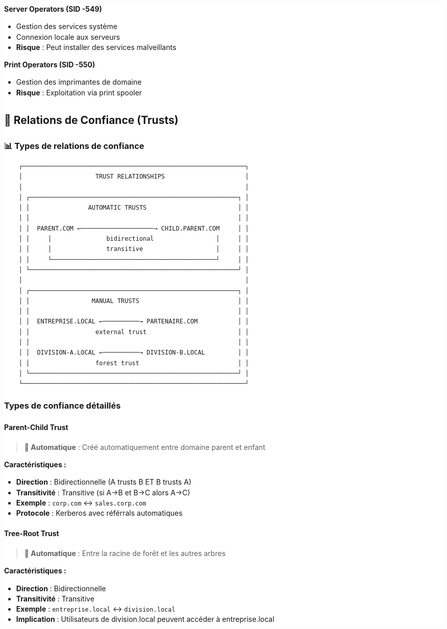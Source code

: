 **Server Operators (SID -549)**
- Gestion des services système
- Connexion locale aux serveurs
- **Risque** : Peut installer des services malveillants

**Print Operators (SID -550)**
- Gestion des imprimantes de domaine
- **Risque** : Exploitation via print spooler

## 🔗 Relations de Confiance (Trusts)

### 📊 Types de relations de confiance
```
    ┌─────────────────────────────────────────────────────────────┐
    │                    TRUST RELATIONSHIPS                      │
    │                                                             │
    │ ┌─────────────────────────────────────────────────────────┐ │
    │ │                AUTOMATIC TRUSTS                         │ │
    │ │                                                         │ │
    │ │  PARENT.COM ←────────────────────→ CHILD.PARENT.COM     │ │
    │ │     │               bidirectional                 │     │ │
    │ │     │               transitive                    │     │ │
    │ │     └─────────────────────────────────────────────┘     │ │
    │ └─────────────────────────────────────────────────────────┘ │
    │                                                             │
    │ ┌─────────────────────────────────────────────────────────┐ │
    │ │                 MANUAL TRUSTS                           │ │
    │ │                                                         │ │
    │ │  ENTREPRISE.LOCAL ←──────────→ PARTENAIRE.COM           │ │
    │ │                  external trust                         │ │
    │ │                                                         │ │
    │ │  DIVISION-A.LOCAL ←──────────→ DIVISION-B.LOCAL         │ │
    │ │                  forest trust                           │ │
    │ └─────────────────────────────────────────────────────────┘ │
    └─────────────────────────────────────────────────────────────┘
```

### **Types de confiance détaillés**

#### **Parent-Child Trust**
> **💭 Automatique** : Créé automatiquement entre domaine parent et enfant

**Caractéristiques :**
- **Direction** : Bidirectionnelle (A trusts B ET B trusts A)
- **Transitivité** : Transitive (si A→B et B→C alors A→C)
- **Exemple** : `corp.com` ↔ `sales.corp.com`
- **Protocole** : Kerberos avec référrals automatiques

#### **Tree-Root Trust**
> **💭 Automatique** : Entre la racine de forêt et les autres arbres

**Caractéristiques :**
- **Direction** : Bidirectionnelle  
- **Transitivité** : Transitive
- **Exemple** : `entreprise.local` ↔ `division.local`
- **Implication** : Utilisateurs de division.local peuvent accéder à entreprise.local
